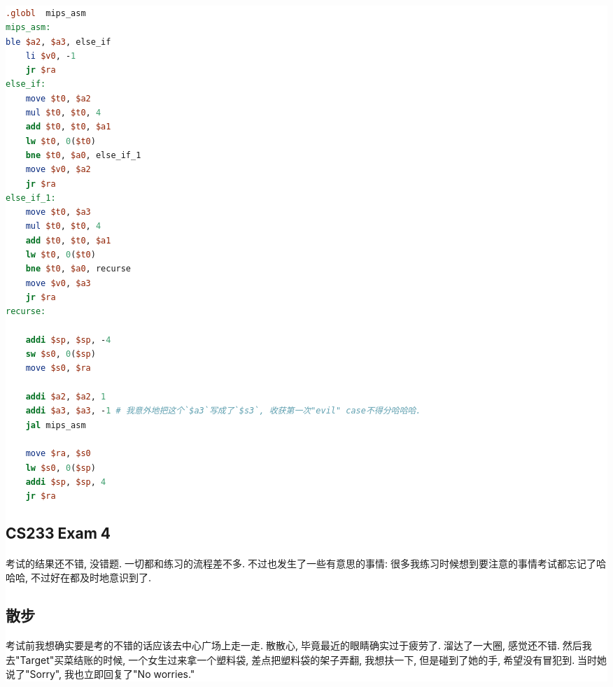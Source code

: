 ```mips
.globl  mips_asm
mips_asm:
ble $a2, $a3, else_if
    li $v0, -1
    jr $ra
else_if:
    move $t0, $a2
    mul $t0, $t0, 4
    add $t0, $t0, $a1
    lw $t0, 0($t0)
    bne $t0, $a0, else_if_1
    move $v0, $a2
    jr $ra
else_if_1:
    move $t0, $a3
    mul $t0, $t0, 4
    add $t0, $t0, $a1
    lw $t0, 0($t0)
    bne $t0, $a0, recurse
    move $v0, $a3
    jr $ra
recurse:

    addi $sp, $sp, -4
    sw $s0, 0($sp)
    move $s0, $ra

    addi $a2, $a2, 1
    addi $a3, $a3, -1 # 我意外地把这个`$a3`写成了`$s3`, 收获第一次"evil" case不得分哈哈哈.
    jal mips_asm

    move $ra, $s0
    lw $s0, 0($sp)
    addi $sp, $sp, 4
    jr $ra
```

## CS233 Exam 4

考试的结果还不错, 没错题. 一切都和练习的流程差不多. 不过也发生了一些有意思的事情: 很多我练习时候想到要注意的事情考试都忘记了哈哈哈, 不过好在都及时地意识到了.

## 散步

考试前我想确实要是考的不错的话应该去中心广场上走一走. 散散心, 毕竟最近的眼睛确实过于疲劳了. 溜达了一大圈, 感觉还不错. 然后我去"Target"买菜结账的时候, 一个女生过来拿一个塑料袋, 差点把塑料袋的架子弄翻, 我想扶一下, 但是碰到了她的手, 希望没有冒犯到. 当时她说了"Sorry", 我也立即回复了"No worries."
